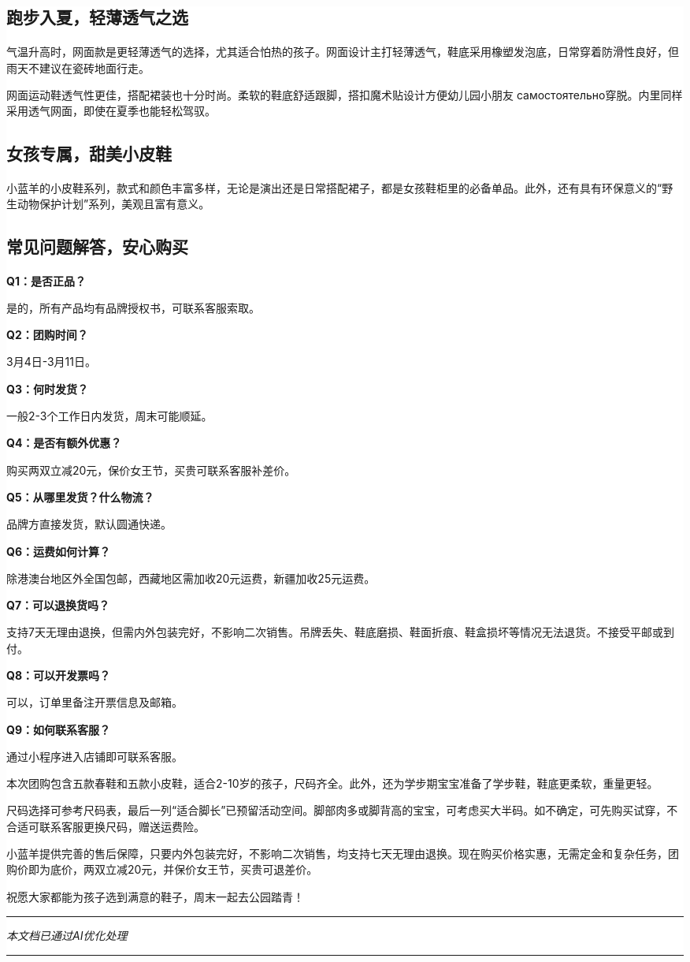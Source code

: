 ## 跑步入夏，轻薄透气之选

气温升高时，网面款是更轻薄透气的选择，尤其适合怕热的孩子。网面设计主打轻薄透气，鞋底采用橡塑发泡底，日常穿着防滑性良好，但雨天不建议在瓷砖地面行走。

网面运动鞋透气性更佳，搭配裙装也十分时尚。柔软的鞋底舒适跟脚，搭扣魔术贴设计方便幼儿园小朋友 самостоятельно穿脱。内里同样采用透气网面，即使在夏季也能轻松驾驭。

## 女孩专属，甜美小皮鞋

小蓝羊的小皮鞋系列，款式和颜色丰富多样，无论是演出还是日常搭配裙子，都是女孩鞋柜里的必备单品。此外，还有具有环保意义的“野生动物保护计划”系列，美观且富有意义。

## 常见问题解答，安心购买

**Q1：是否正品？**

是的，所有产品均有品牌授权书，可联系客服索取。

**Q2：团购时间？**

3月4日-3月11日。

**Q3：何时发货？**

一般2-3个工作日内发货，周末可能顺延。

**Q4：是否有额外优惠？**

购买两双立减20元，保价女王节，买贵可联系客服补差价。

**Q5：从哪里发货？什么物流？**

品牌方直接发货，默认圆通快递。

**Q6：运费如何计算？**

除港澳台地区外全国包邮，西藏地区需加收20元运费，新疆加收25元运费。

**Q7：可以退换货吗？**

支持7天无理由退换，但需内外包装完好，不影响二次销售。吊牌丢失、鞋底磨损、鞋面折痕、鞋盒损坏等情况无法退货。不接受平邮或到付。

**Q8：可以开发票吗？**

可以，订单里备注开票信息及邮箱。

**Q9：如何联系客服？**

通过小程序进入店铺即可联系客服。

本次团购包含五款春鞋和五款小皮鞋，适合2-10岁的孩子，尺码齐全。此外，还为学步期宝宝准备了学步鞋，鞋底更柔软，重量更轻。

尺码选择可参考尺码表，最后一列“适合脚长”已预留活动空间。脚部肉多或脚背高的宝宝，可考虑买大半码。如不确定，可先购买试穿，不合适可联系客服更换尺码，赠送运费险。

小蓝羊提供完善的售后保障，只要内外包装完好，不影响二次销售，均支持七天无理由退换。现在购买价格实惠，无需定金和复杂任务，团购价即为底价，两双立减20元，并保价女王节，买贵可退差价。

祝愿大家都能为孩子选到满意的鞋子，周末一起去公园踏青！


---
*本文档已通过AI优化处理*


---

